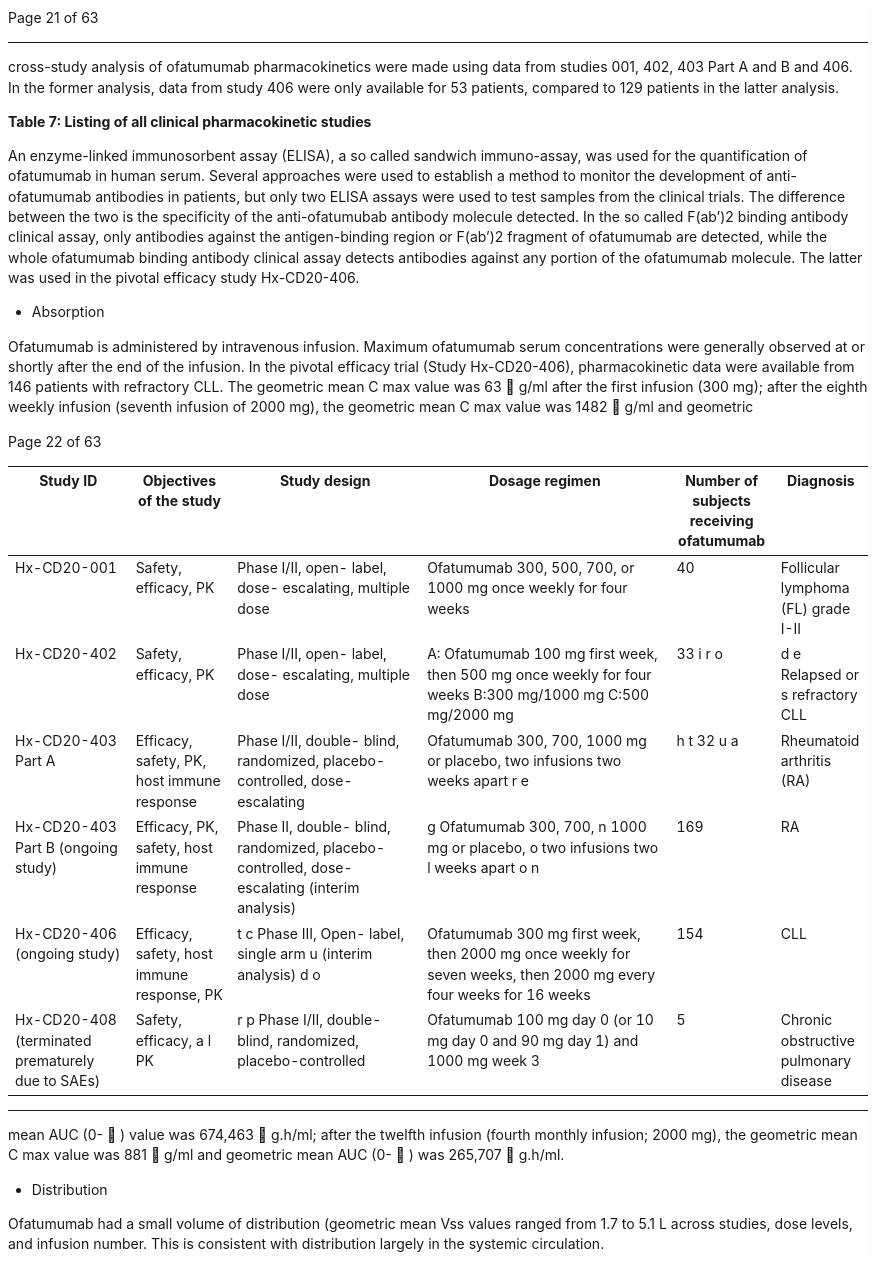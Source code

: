 Page 21 of 63


-----

cross-study analysis of ofatumumab pharmacokinetics were made using data from studies 001, 402,
403 Part A and B and 406. In the former analysis, data from study 406 were only available for 53
patients, compared to 129 patients in the latter analysis.

**Table 7: Listing of all clinical pharmacokinetic studies**

An enzyme-linked immunosorbent assay (ELISA), a so called sandwich immuno-assay, was used for
the quantification of ofatumumab in human serum. Several approaches were used to establish a
method to monitor the development of anti-ofatumumab antibodies in patients, but only two ELISA
assays were used to test samples from the clinical trials. The difference between the two is the
specificity of the anti-ofatumubab antibody molecule detected. In the so called F(ab’)2 binding
antibody clinical assay, only antibodies against the antigen-binding region or F(ab’)2 fragment of
ofatumumab are detected, while the whole ofatumumab binding antibody clinical assay detects
antibodies against any portion of the ofatumumab molecule. The latter was used in the pivotal efficacy
study Hx-CD20-406.

- Absorption

Ofatumumab is administered by intravenous infusion. Maximum ofatumumab serum concentrations
were generally observed at or shortly after the end of the infusion. In the pivotal efficacy trial (Study
Hx-CD20-406), pharmacokinetic data were available from 146 patients with refractory CLL. The
geometric mean C max value was 63  g/ml after the first infusion (300 mg); after the eighth weekly
infusion (seventh infusion of 2000 mg), the geometric mean C max value was 1482  g/ml and geometric

Page 22 of 63

|Study ID|Objectives of the study|Study design|Dosage regimen|Number of subjects receiving ofatumumab|Diagnosis|
|---|---|---|---|---|---|
|Hx-CD20-001|Safety, efficacy, PK|Phase I/II, open- label, dose- escalating, multiple dose|Ofatumumab 300, 500, 700, or 1000 mg once weekly for four weeks|40|Follicular lymphoma (FL) grade I-II|
|Hx-CD20-402|Safety, efficacy, PK|Phase I/II, open- label, dose- escalating, multiple dose|A: Ofatumumab 100 mg first week, then 500 mg once weekly for four weeks B:300 mg/1000 mg C:500 mg/2000 mg|33 i r o|d e Relapsed or s refractory CLL|
|Hx-CD20-403 Part A|Efficacy, safety, PK, host immune response|Phase I/II, double- blind, randomized, placebo-controlled, dose-escalating|Ofatumumab 300, 700, 1000 mg or placebo, two infusions two weeks apart r e|h t 32 u a|Rheumatoid arthritis (RA)|
|Hx-CD20-403 Part B (ongoing study)|Efficacy, PK, safety, host immune response|Phase II, double- blind, randomized, placebo-controlled, dose-escalating (interim analysis)|g Ofatumumab 300, 700, n 1000 mg or placebo, o two infusions two l weeks apart o n|169|RA|
|Hx-CD20-406 (ongoing study)|Efficacy, safety, host immune response, PK|t c Phase III, Open- label, single arm u (interim analysis) d o|Ofatumumab 300 mg first week, then 2000 mg once weekly for seven weeks, then 2000 mg every four weeks for 16 weeks|154|CLL|
|Hx-CD20-408 (terminated prematurely due to SAEs)|Safety, efficacy, a l PK|r p Phase I/II, double- blind, randomized, placebo-controlled|Ofatumumab 100 mg day 0 (or 10 mg day 0 and 90 mg day 1) and 1000 mg week 3|5|Chronic obstructive pulmonary disease|


-----

mean AUC (0-  ) value was 674,463  g.h/ml; after the twelfth infusion (fourth monthly infusion;
2000 mg), the geometric mean C max value was 881  g/ml and geometric mean AUC (0-  ) was
265,707  g.h/ml.

- Distribution

Ofatumumab had a small volume of distribution (geometric mean Vss values ranged from 1.7 to 5.1 L
across studies, dose levels, and infusion number. This is consistent with distribution largely in the
systemic circulation.
